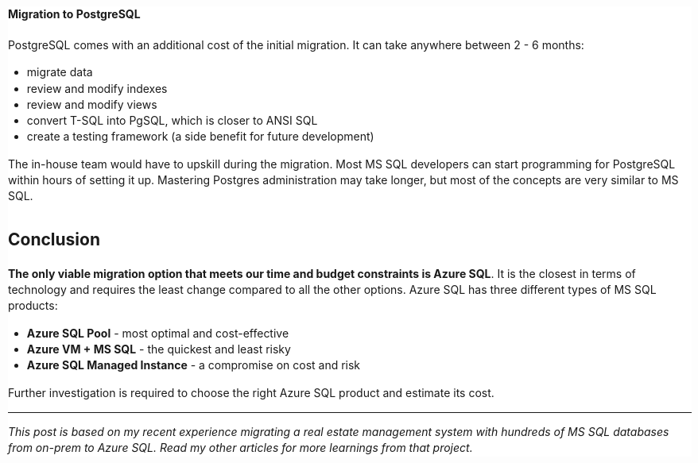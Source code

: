 #### Migration to PostgreSQL
PostgreSQL comes with an additional cost of the initial migration. It can take anywhere between 2 - 6 months:
* migrate data
* review and modify indexes
* review and modify views
* convert T-SQL into PgSQL, which is closer to ANSI SQL
* create a testing framework (a side benefit for future development)

The in-house team would have to upskill during the migration. Most MS SQL developers can start programming for PostgreSQL within hours of setting it up. Mastering Postgres administration may take longer, but most of the concepts are very similar to MS SQL.

## Conclusion

**The only viable migration option that meets our time and budget constraints is Azure SQL**. It is the closest in terms of  technology and requires the least change compared to all the other options. Azure SQL has three different types of MS SQL products:

* **Azure SQL Pool** - most optimal and cost-effective
* **Azure VM + MS SQL** - the quickest and least risky
* **Azure SQL Managed Instance** - a compromise on cost and risk

Further investigation is required to choose the right Azure SQL product and estimate its cost.

---

*This post is based on my recent experience migrating a real estate management system with hundreds of MS SQL databases from on-prem to Azure SQL. Read my other articles for more learnings from that project.*